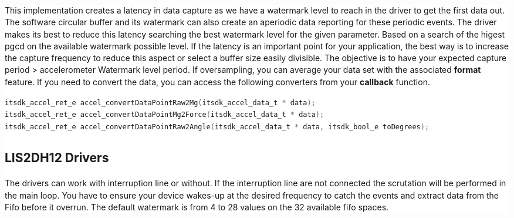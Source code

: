 This implementation creates a latency in data capture as we have a watermark level to reach in the driver to get the first data out. The software circular buffer and its watermark can also create an aperiodic data reporting for these periodic events. The driver makes its best to reduce this latency searching the best watermark level for the given parameter. Based on a search of the higest pgcd on the available watermark possible level. If the latency is an important point for your application, the best way is to increase the capture frequency to reduce this aspect or select a buffer size easily divisible. The objective is to have your expected capture period > accelerometer Watermark level period. 
If oversampling, you can average your data set with the associated **format** feature. If you need to convert the data, you can access the following converters from your **callback** function. 

```C
itsdk_accel_ret_e accel_convertDataPointRaw2Mg(itsdk_accel_data_t * data);
itsdk_accel_ret_e accel_convertDataPointMg2Force(itsdk_accel_data_t * data);
itsdk_accel_ret_e accel_convertDataPointRaw2Angle(itsdk_accel_data_t * data, itsdk_bool_e toDegrees);
```

## LIS2DH12 Drivers
The drivers can work with interruption line or without. If the interruption line are not connected the scrutation will be performed in the main loop. You have to ensure your device wakes-up at the desired frequency to catch the events and extract data from the Fifo before it overrun. The default watermark is from 4 to 28 values on the 32 available fifo spaces.



